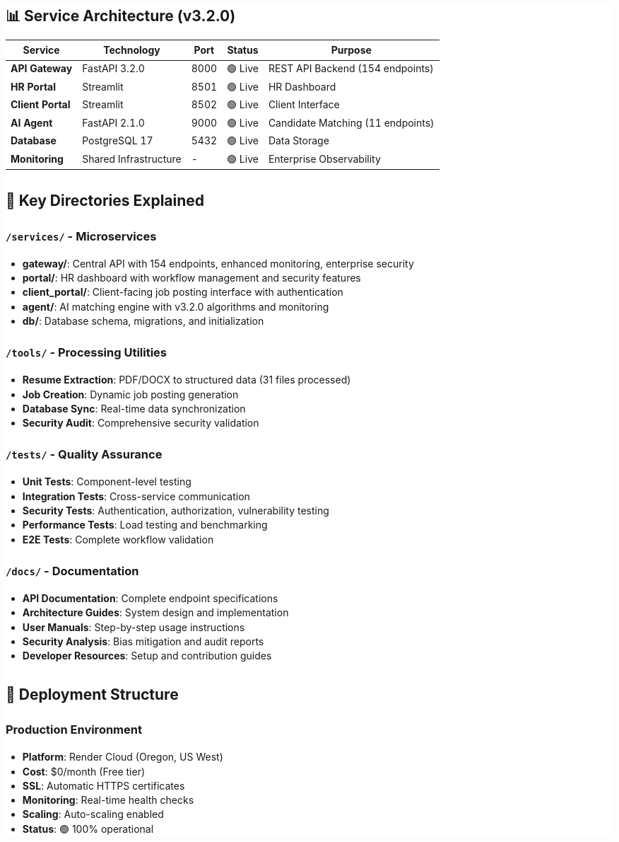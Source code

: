 ## 📊 Service Architecture (v3.2.0)

| Service | Technology | Port | Status | Purpose |
|---------|------------|------|--------|---------|
| **API Gateway** | FastAPI 3.2.0 | 8000 | 🟢 Live | REST API Backend (154 endpoints) |
| **HR Portal** | Streamlit | 8501 | 🟢 Live | HR Dashboard |
| **Client Portal** | Streamlit | 8502 | 🟢 Live | Client Interface |
| **AI Agent** | FastAPI 2.1.0 | 9000 | 🟢 Live | Candidate Matching (11 endpoints) |
| **Database** | PostgreSQL 17 | 5432 | 🟢 Live | Data Storage |
| **Monitoring** | Shared Infrastructure | - | 🟢 Live | Enterprise Observability |

## 🔧 Key Directories Explained

### `/services/` - Microservices
- **gateway/**: Central API with 154 endpoints, enhanced monitoring, enterprise security
- **portal/**: HR dashboard with workflow management and security features
- **client_portal/**: Client-facing job posting interface with authentication
- **agent/**: AI matching engine with v3.2.0 algorithms and monitoring
- **db/**: Database schema, migrations, and initialization

### `/tools/` - Processing Utilities
- **Resume Extraction**: PDF/DOCX to structured data (31 files processed)
- **Job Creation**: Dynamic job posting generation
- **Database Sync**: Real-time data synchronization
- **Security Audit**: Comprehensive security validation

### `/tests/` - Quality Assurance
- **Unit Tests**: Component-level testing
- **Integration Tests**: Cross-service communication
- **Security Tests**: Authentication, authorization, vulnerability testing
- **Performance Tests**: Load testing and benchmarking
- **E2E Tests**: Complete workflow validation

### `/docs/` - Documentation
- **API Documentation**: Complete endpoint specifications
- **Architecture Guides**: System design and implementation
- **User Manuals**: Step-by-step usage instructions
- **Security Analysis**: Bias mitigation and audit reports
- **Developer Resources**: Setup and contribution guides

## 🚀 Deployment Structure

### **Production Environment**
- **Platform**: Render Cloud (Oregon, US West)
- **Cost**: $0/month (Free tier)
- **SSL**: Automatic HTTPS certificates
- **Monitoring**: Real-time health checks
- **Scaling**: Auto-scaling enabled
- **Status**: 🟢 100% operational
